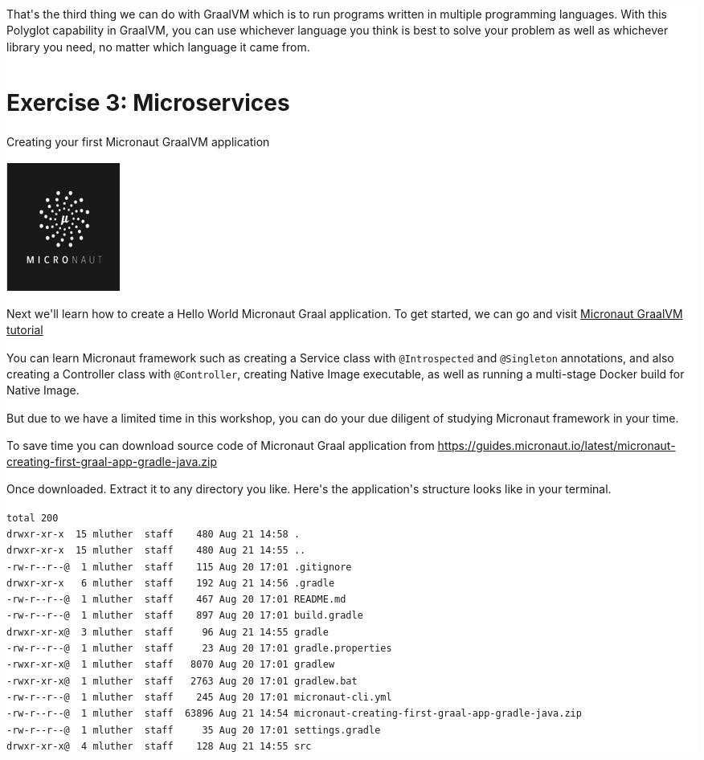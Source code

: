 That's the third thing we can do with GraalVM which is to run programs written in multiple programming languages. With this Polyglot capability in GraalVM, you can use whichever language you think is best to solve your problem as well as whichever library you need, no matter which language it came from.


# Exercise 3: Microservices

Creating your first Micronaut GraalVM application

![micronaut](images/micronaut.png)

Next we'll learn how to create a Hello World Micronaut Graal application. To get started, we can go and visit [Micronaut GraalVM tutorial](https://guides.micronaut.io/latest/micronaut-creating-first-graal-app-gradle-java.html)

You can learn Micronaut framework such as creating a Service class with `@Introspected` and `@Singleton` annotations, and also creating a Controller class with `@Controller`, creating Native Image executable, as well as running a multi-stage Docker build for Native Image.

But due to we have a limited time in this workshop, you can do your due diligent of studying Micronaut framework in your time.

To save time you can download source code of Micronaut Graal application from https://guides.micronaut.io/latest/micronaut-creating-first-graal-app-gradle-java.zip

Once downloaded. Extract it to any directory you like. Here's the application's structure looks like in your terminal.

```
total 200
drwxr-xr-x  15 mluther  staff    480 Aug 21 14:58 .
drwxr-xr-x  15 mluther  staff    480 Aug 21 14:55 ..
-rw-r--r--@  1 mluther  staff    115 Aug 20 17:01 .gitignore
drwxr-xr-x   6 mluther  staff    192 Aug 21 14:56 .gradle
-rw-r--r--@  1 mluther  staff    467 Aug 20 17:01 README.md
-rw-r--r--@  1 mluther  staff    897 Aug 20 17:01 build.gradle
drwxr-xr-x@  3 mluther  staff     96 Aug 21 14:55 gradle
-rw-r--r--@  1 mluther  staff     23 Aug 20 17:01 gradle.properties
-rwxr-xr-x@  1 mluther  staff   8070 Aug 20 17:01 gradlew
-rwxr-xr-x@  1 mluther  staff   2763 Aug 20 17:01 gradlew.bat
-rw-r--r--@  1 mluther  staff    245 Aug 20 17:01 micronaut-cli.yml
-rw-r--r--@  1 mluther  staff  63896 Aug 21 14:54 micronaut-creating-first-graal-app-gradle-java.zip
-rw-r--r--@  1 mluther  staff     35 Aug 20 17:01 settings.gradle
drwxr-xr-x@  4 mluther  staff    128 Aug 21 14:55 src
```
